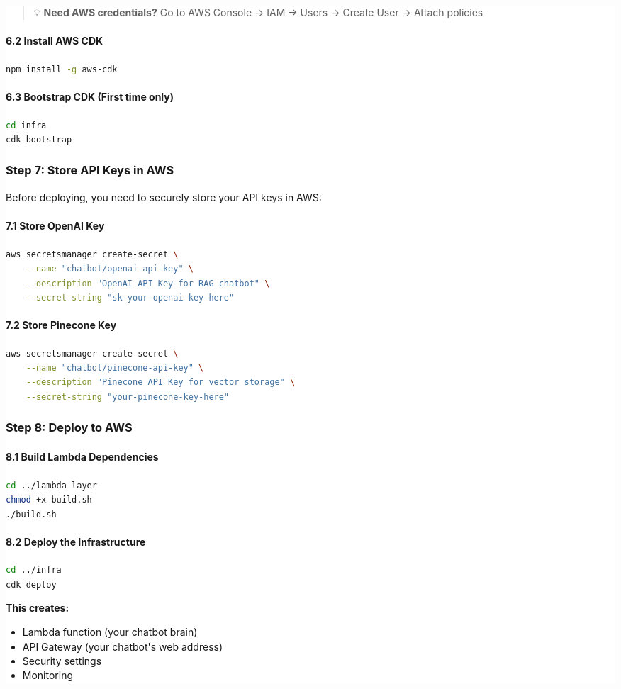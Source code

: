 > 💡 **Need AWS credentials?** Go to AWS Console → IAM → Users → Create User → Attach policies

#### 6.2 Install AWS CDK
```bash
npm install -g aws-cdk
```

#### 6.3 Bootstrap CDK (First time only)
```bash
cd infra
cdk bootstrap
```

### Step 7: Store API Keys in AWS

Before deploying, you need to securely store your API keys in AWS:

#### 7.1 Store OpenAI Key
```bash
aws secretsmanager create-secret \
    --name "chatbot/openai-api-key" \
    --description "OpenAI API Key for RAG chatbot" \
    --secret-string "sk-your-openai-key-here"
```

#### 7.2 Store Pinecone Key  
```bash
aws secretsmanager create-secret \
    --name "chatbot/pinecone-api-key" \
    --description "Pinecone API Key for vector storage" \
    --secret-string "your-pinecone-key-here"
```

### Step 8: Deploy to AWS

#### 8.1 Build Lambda Dependencies
```bash
cd ../lambda-layer
chmod +x build.sh
./build.sh
```

#### 8.2 Deploy the Infrastructure
```bash
cd ../infra
cdk deploy
```

**This creates:**
- Lambda function (your chatbot brain)
- API Gateway (your chatbot's web address)
- Security settings
- Monitoring


